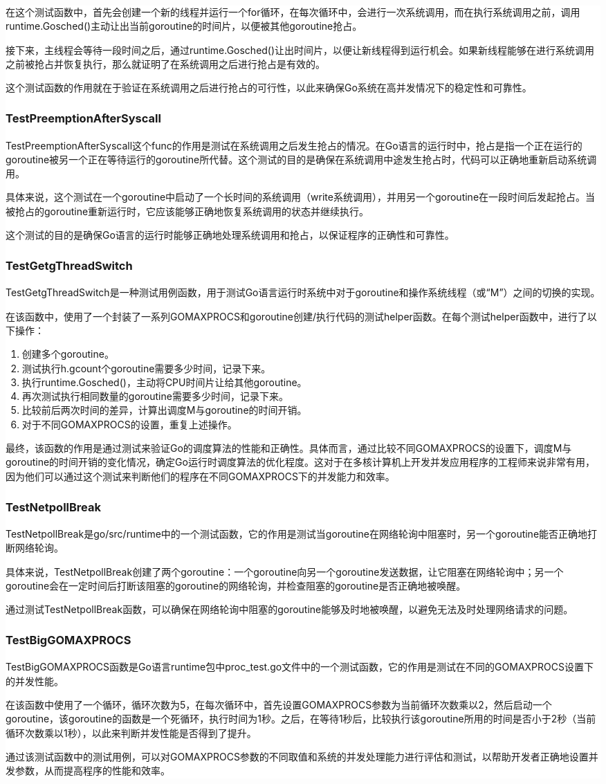 在这个测试函数中，首先会创建一个新的线程并运行一个for循环，在每次循环中，会进行一次系统调用，而在执行系统调用之前，调用runtime.Gosched()主动让出当前goroutine的时间片，以便被其他goroutine抢占。

接下来，主线程会等待一段时间之后，通过runtime.Gosched()让出时间片，以便让新线程得到运行机会。如果新线程能够在进行系统调用之前被抢占并恢复执行，那么就证明了在系统调用之后进行抢占是有效的。

这个测试函数的作用就在于验证在系统调用之后进行抢占的可行性，以此来确保Go系统在高并发情况下的稳定性和可靠性。



### TestPreemptionAfterSyscall

TestPreemptionAfterSyscall这个func的作用是测试在系统调用之后发生抢占的情况。在Go语言的运行时中，抢占是指一个正在运行的goroutine被另一个正在等待运行的goroutine所代替。这个测试的目的是确保在系统调用中途发生抢占时，代码可以正确地重新启动系统调用。

具体来说，这个测试在一个goroutine中启动了一个长时间的系统调用（write系统调用），并用另一个goroutine在一段时间后发起抢占。当被抢占的goroutine重新运行时，它应该能够正确地恢复系统调用的状态并继续执行。

这个测试的目的是确保Go语言的运行时能够正确地处理系统调用和抢占，以保证程序的正确性和可靠性。



### TestGetgThreadSwitch

TestGetgThreadSwitch是一种测试用例函数，用于测试Go语言运行时系统中对于goroutine和操作系统线程（或“M”）之间的切换的实现。

在该函数中，使用了一个封装了一系列GOMAXPROCS和goroutine创建/执行代码的测试helper函数。在每个测试helper函数中，进行了以下操作：

1. 创建多个goroutine。
2. 测试执行h.gcount个goroutine需要多少时间，记录下来。
3. 执行runtime.Gosched()，主动将CPU时间片让给其他goroutine。
4. 再次测试执行相同数量的goroutine需要多少时间，记录下来。
5. 比较前后两次时间的差异，计算出调度M与goroutine的时间开销。
6. 对于不同GOMAXPROCS的设置，重复上述操作。

最终，该函数的作用是通过测试来验证Go的调度算法的性能和正确性。具体而言，通过比较不同GOMAXPROCS的设置下，调度M与goroutine的时间开销的变化情况，确定Go运行时调度算法的优化程度。这对于在多核计算机上开发并发应用程序的工程师来说非常有用，因为他们可以通过这个测试来判断他们的程序在不同GOMAXPROCS下的并发能力和效率。



### TestNetpollBreak

TestNetpollBreak是go/src/runtime中的一个测试函数，它的作用是测试当goroutine在网络轮询中阻塞时，另一个goroutine能否正确地打断网络轮询。

具体来说，TestNetpollBreak创建了两个goroutine：一个goroutine向另一个goroutine发送数据，让它阻塞在网络轮询中；另一个goroutine会在一定时间后打断该阻塞的goroutine的网络轮询，并检查阻塞的goroutine是否正确地被唤醒。

通过测试TestNetpollBreak函数，可以确保在网络轮询中阻塞的goroutine能够及时地被唤醒，以避免无法及时处理网络请求的问题。



### TestBigGOMAXPROCS

TestBigGOMAXPROCS函数是Go语言runtime包中proc_test.go文件中的一个测试函数，它的作用是测试在不同的GOMAXPROCS设置下的并发性能。

在该函数中使用了一个循环，循环次数为5，在每次循环中，首先设置GOMAXPROCS参数为当前循环次数乘以2，然后启动一个goroutine，该goroutine的函数是一个死循环，执行时间为1秒。之后，在等待1秒后，比较执行该goroutine所用的时间是否小于2秒（当前循环次数乘以1秒），以此来判断并发性能是否得到了提升。

通过该测试函数中的测试用例，可以对GOMAXPROCS参数的不同取值和系统的并发处理能力进行评估和测试，以帮助开发者正确地设置并发参数，从而提高程序的性能和效率。



